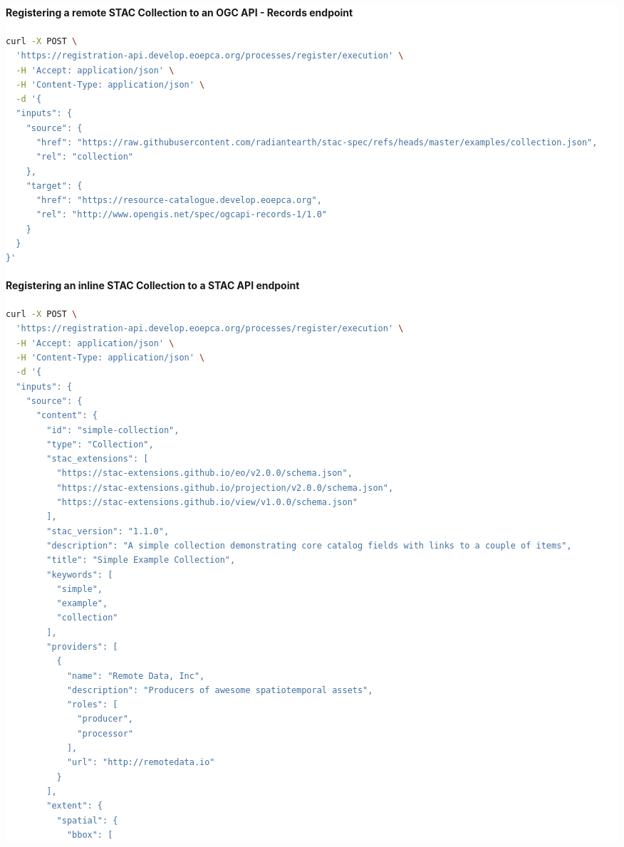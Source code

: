 #### Registering a remote STAC Collection to an OGC API - Records endpoint

```bash
curl -X POST \
  'https://registration-api.develop.eoepca.org/processes/register/execution' \
  -H 'Accept: application/json' \
  -H 'Content-Type: application/json' \
  -d '{
  "inputs": {
    "source": {
      "href": "https://raw.githubusercontent.com/radiantearth/stac-spec/refs/heads/master/examples/collection.json",
      "rel": "collection"
    },
    "target": {
      "href": "https://resource-catalogue.develop.eoepca.org",
      "rel": "http://www.opengis.net/spec/ogcapi-records-1/1.0"
    }
  }
}'
```

#### Registering an inline STAC Collection to a STAC API endpoint

```bash
curl -X POST \
  'https://registration-api.develop.eoepca.org/processes/register/execution' \
  -H 'Accept: application/json' \
  -H 'Content-Type: application/json' \
  -d '{
  "inputs": {
    "source": {
      "content": {
        "id": "simple-collection",
        "type": "Collection",
        "stac_extensions": [
          "https://stac-extensions.github.io/eo/v2.0.0/schema.json",
          "https://stac-extensions.github.io/projection/v2.0.0/schema.json",
          "https://stac-extensions.github.io/view/v1.0.0/schema.json"
        ],
        "stac_version": "1.1.0",
        "description": "A simple collection demonstrating core catalog fields with links to a couple of items",
        "title": "Simple Example Collection",
        "keywords": [
          "simple",
          "example",
          "collection"
        ],
        "providers": [
          {
            "name": "Remote Data, Inc",
            "description": "Producers of awesome spatiotemporal assets",
            "roles": [
              "producer",
              "processor"
            ],
            "url": "http://remotedata.io"
          }
        ],
        "extent": {
          "spatial": {
            "bbox": [
```